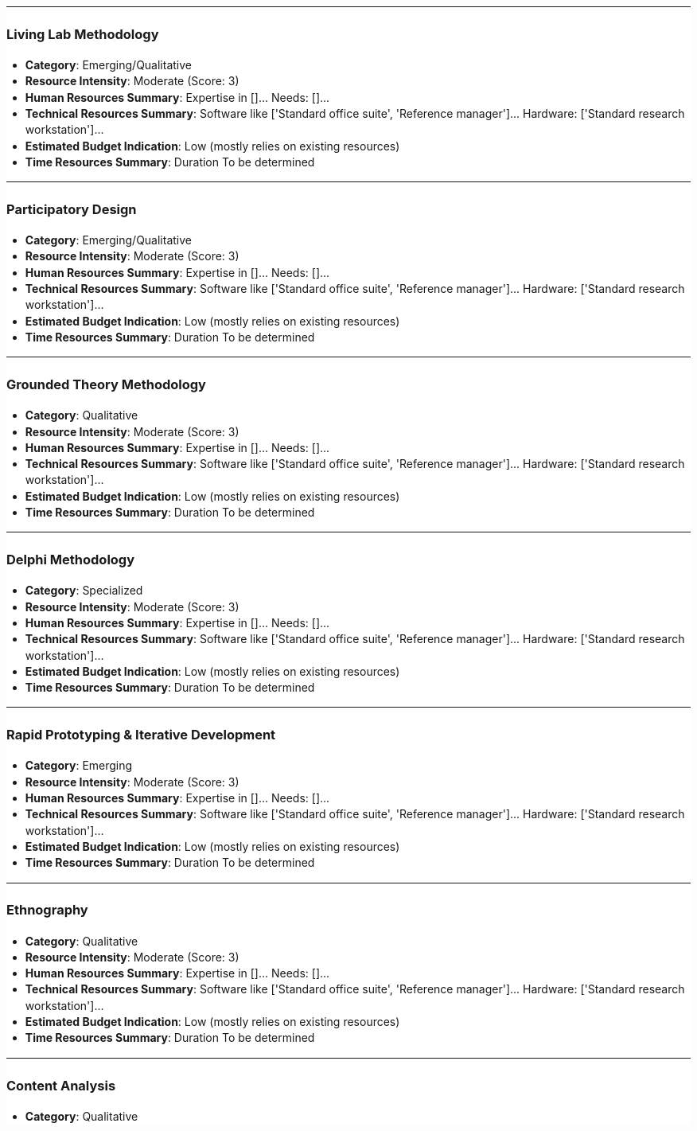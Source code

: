 
---
### Living Lab Methodology
- **Category**: Emerging/Qualitative
- **Resource Intensity**: Moderate (Score: 3)
- **Human Resources Summary**: Expertise in []... Needs: []... 
- **Technical Resources Summary**: Software like ['Standard office suite', 'Reference manager']... Hardware: ['Standard research workstation']...
- **Estimated Budget Indication**: Low (mostly relies on existing resources)
- **Time Resources Summary**: Duration To be determined
---
### Participatory Design
- **Category**: Emerging/Qualitative
- **Resource Intensity**: Moderate (Score: 3)
- **Human Resources Summary**: Expertise in []... Needs: []... 
- **Technical Resources Summary**: Software like ['Standard office suite', 'Reference manager']... Hardware: ['Standard research workstation']...
- **Estimated Budget Indication**: Low (mostly relies on existing resources)
- **Time Resources Summary**: Duration To be determined
---
### Grounded Theory Methodology
- **Category**: Qualitative
- **Resource Intensity**: Moderate (Score: 3)
- **Human Resources Summary**: Expertise in []... Needs: []... 
- **Technical Resources Summary**: Software like ['Standard office suite', 'Reference manager']... Hardware: ['Standard research workstation']...
- **Estimated Budget Indication**: Low (mostly relies on existing resources)
- **Time Resources Summary**: Duration To be determined
---
### Delphi Methodology
- **Category**: Specialized
- **Resource Intensity**: Moderate (Score: 3)
- **Human Resources Summary**: Expertise in []... Needs: []... 
- **Technical Resources Summary**: Software like ['Standard office suite', 'Reference manager']... Hardware: ['Standard research workstation']...
- **Estimated Budget Indication**: Low (mostly relies on existing resources)
- **Time Resources Summary**: Duration To be determined
---
### Rapid Prototyping & Iterative Development
- **Category**: Emerging
- **Resource Intensity**: Moderate (Score: 3)
- **Human Resources Summary**: Expertise in []... Needs: []... 
- **Technical Resources Summary**: Software like ['Standard office suite', 'Reference manager']... Hardware: ['Standard research workstation']...
- **Estimated Budget Indication**: Low (mostly relies on existing resources)
- **Time Resources Summary**: Duration To be determined
---
### Ethnography
- **Category**: Qualitative
- **Resource Intensity**: Moderate (Score: 3)
- **Human Resources Summary**: Expertise in []... Needs: []... 
- **Technical Resources Summary**: Software like ['Standard office suite', 'Reference manager']... Hardware: ['Standard research workstation']...
- **Estimated Budget Indication**: Low (mostly relies on existing resources)
- **Time Resources Summary**: Duration To be determined
---
### Content Analysis
- **Category**: Qualitative